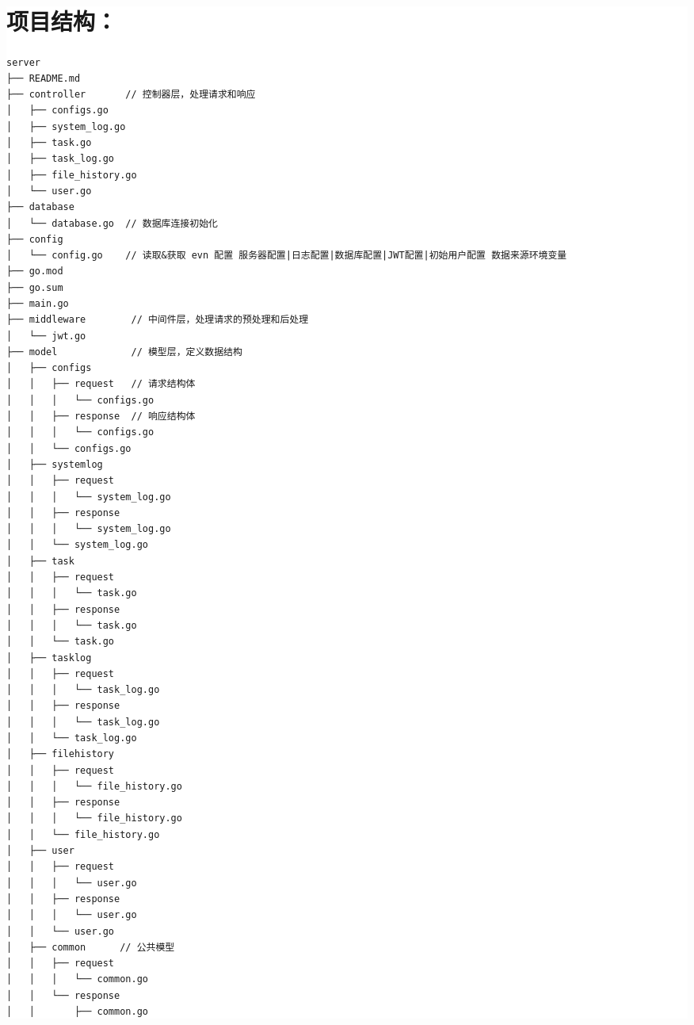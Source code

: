 # 项目结构：
```
server
├── README.md
├── controller       // 控制器层，处理请求和响应
│   ├── configs.go
│   ├── system_log.go
│   ├── task.go
│   ├── task_log.go
│   ├── file_history.go
│   └── user.go
├── database
│   └── database.go  // 数据库连接初始化
├── config
│   └── config.go    // 读取&获取 evn 配置 服务器配置|日志配置|数据库配置|JWT配置|初始用户配置 数据来源环境变量
├── go.mod
├── go.sum
├── main.go
├── middleware        // 中间件层，处理请求的预处理和后处理
│   └── jwt.go
├── model             // 模型层，定义数据结构
│   ├── configs
│   │   ├── request   // 请求结构体
│   │   │   └── configs.go
│   │   ├── response  // 响应结构体
│   │   │   └── configs.go
│   │   └── configs.go
│   ├── systemlog
│   │   ├── request
│   │   │   └── system_log.go
│   │   ├── response
│   │   │   └── system_log.go
│   │   └── system_log.go
│   ├── task
│   │   ├── request
│   │   │   └── task.go
│   │   ├── response
│   │   │   └── task.go
│   │   └── task.go
│   ├── tasklog
│   │   ├── request
│   │   │   └── task_log.go
│   │   ├── response
│   │   │   └── task_log.go
│   │   └── task_log.go
│   ├── filehistory
│   │   ├── request
│   │   │   └── file_history.go
│   │   ├── response
│   │   │   └── file_history.go
│   │   └── file_history.go
│   ├── user
│   │   ├── request
│   │   │   └── user.go
│   │   ├── response
│   │   │   └── user.go
│   │   └── user.go
│   ├── common      // 公共模型
│   │   ├── request
│   │   │   └── common.go
│   │   └── response
│   │       ├── common.go
```